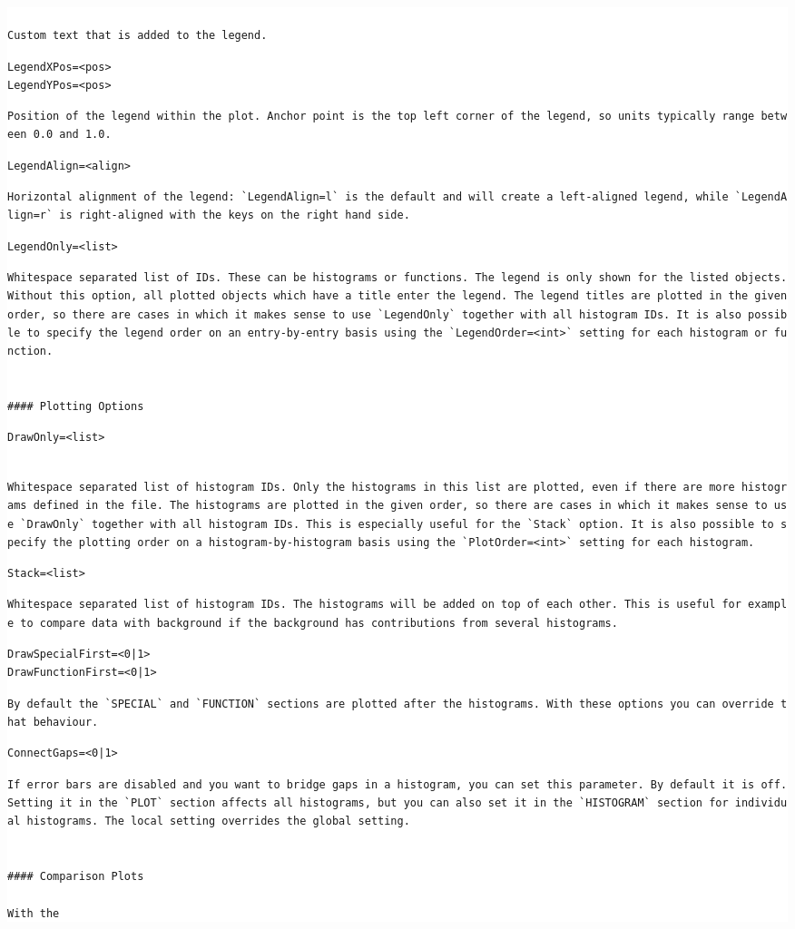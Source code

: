 ```

Custom text that is added to the legend.

```
    LegendXPos=<pos>
    LegendYPos=<pos>
```
Position of the legend within the plot. Anchor point is the top left corner of the legend, so units typically range between 0.0 and 1.0.

```
    LegendAlign=<align>
```
Horizontal alignment of the legend: `LegendAlign=l` is the default and will create a left-aligned legend, while `LegendAlign=r` is right-aligned with the keys on the right hand side.

```
    LegendOnly=<list>
```
Whitespace separated list of IDs. These can be histograms or functions. The legend is only shown for the listed objects. Without this option, all plotted objects which have a title enter the legend. The legend titles are plotted in the given order, so there are cases in which it makes sense to use `LegendOnly` together with all histogram IDs. It is also possible to specify the legend order on an entry-by-entry basis using the `LegendOrder=<int>` setting for each histogram or function.


#### Plotting Options

```
    DrawOnly=<list>
```

Whitespace separated list of histogram IDs. Only the histograms in this list are plotted, even if there are more histograms defined in the file. The histograms are plotted in the given order, so there are cases in which it makes sense to use `DrawOnly` together with all histogram IDs. This is especially useful for the `Stack` option. It is also possible to specify the plotting order on a histogram-by-histogram basis using the `PlotOrder=<int>` setting for each histogram.

```
    Stack=<list>
```
Whitespace separated list of histogram IDs. The histograms will be added on top of each other. This is useful for example to compare data with background if the background has contributions from several histograms.

```
    DrawSpecialFirst=<0|1>
    DrawFunctionFirst=<0|1>
```
By default the `SPECIAL` and `FUNCTION` sections are plotted after the histograms. With these options you can override that behaviour.

```
    ConnectGaps=<0|1>
```
If error bars are disabled and you want to bridge gaps in a histogram, you can set this parameter. By default it is off. Setting it in the `PLOT` section affects all histograms, but you can also set it in the `HISTOGRAM` section for individual histograms. The local setting overrides the global setting.


#### Comparison Plots

With the

```